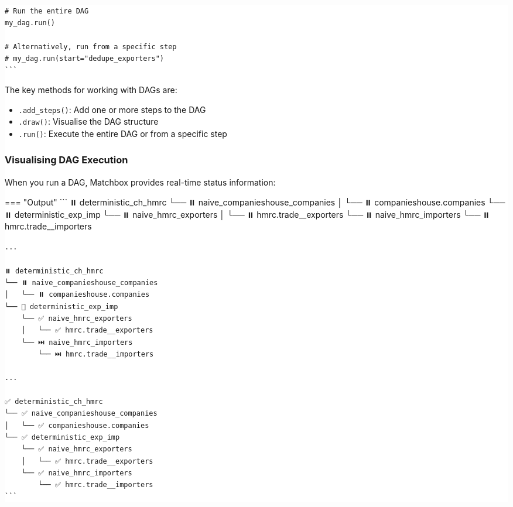     # Run the entire DAG
    my_dag.run()
    
    # Alternatively, run from a specific step
    # my_dag.run(start="dedupe_exporters")
    ```

The key methods for working with DAGs are:

- `.add_steps()`: Add one or more steps to the DAG
- `.draw()`: Visualise the DAG structure
- `.run()`: Execute the entire DAG or from a specific step

### Visualising DAG Execution

When you run a DAG, Matchbox provides real-time status information:

=== "Output"
    ```
    ⏸️ deterministic_ch_hmrc
    └── ⏸️ naive_companieshouse_companies
    │   └── ⏸️ companieshouse.companies
    └── ⏸️ deterministic_exp_imp
        └── ⏸️ naive_hmrc_exporters
        │   └── ⏸️ hmrc.trade__exporters
        └── ⏸️ naive_hmrc_importers
            └── ⏸️ hmrc.trade__importers
    
    ...
    
    ⏸️ deterministic_ch_hmrc
    └── ⏸️ naive_companieshouse_companies
    │   └── ⏸️ companieshouse.companies
    └── 🔄 deterministic_exp_imp
        └── ✅ naive_hmrc_exporters
        │   └── ✅ hmrc.trade__exporters
        └── ⏭️ naive_hmrc_importers
            └── ⏭️ hmrc.trade__importers
    
    ...
    
    ✅ deterministic_ch_hmrc
    └── ✅ naive_companieshouse_companies
    │   └── ✅ companieshouse.companies
    └── ✅ deterministic_exp_imp
        └── ✅ naive_hmrc_exporters
        │   └── ✅ hmrc.trade__exporters
        └── ✅ naive_hmrc_importers
            └── ✅ hmrc.trade__importers
    ```
